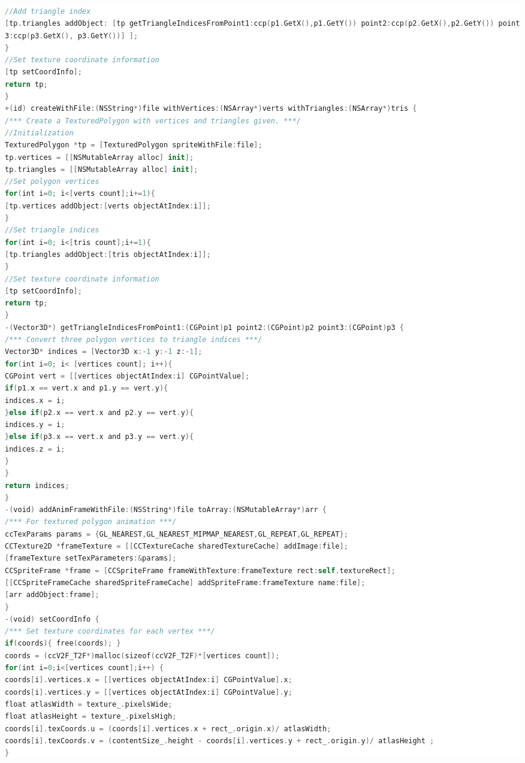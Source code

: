 ```swift
//Add triangle index
[tp.triangles addObject: [tp getTriangleIndicesFromPoint1:ccp(p1.GetX(),p1.GetY()) point2:ccp(p2.GetX(),p2.GetY()) point3:ccp(p3.GetX(), p3.GetY())] ];
}
//Set texture coordinate information
[tp setCoordInfo];
return tp;
}
+(id) createWithFile:(NSString*)file withVertices:(NSArray*)verts withTriangles:(NSArray*)tris {
/*** Create a TexturedPolygon with vertices and triangles given. ***/
//Initialization
TexturedPolygon *tp = [TexturedPolygon spriteWithFile:file];
tp.vertices = [[NSMutableArray alloc] init];
tp.triangles = [[NSMutableArray alloc] init];
//Set polygon vertices
for(int i=0; i<[verts count];i+=1){
[tp.vertices addObject:[verts objectAtIndex:i]];
}
//Set triangle indices
for(int i=0; i<[tris count];i+=1){
[tp.triangles addObject:[tris objectAtIndex:i]];
}
//Set texture coordinate information
[tp setCoordInfo];
return tp;
}
-(Vector3D*) getTriangleIndicesFromPoint1:(CGPoint)p1 point2:(CGPoint)p2 point3:(CGPoint)p3 {
/*** Convert three polygon vertices to triangle indices ***/
Vector3D* indices = [Vector3D x:-1 y:-1 z:-1];
for(int i=0; i< [vertices count]; i++){
CGPoint vert = [[vertices objectAtIndex:i] CGPointValue];
if(p1.x == vert.x and p1.y == vert.y){
indices.x = i;
}else if(p2.x == vert.x and p2.y == vert.y){
indices.y = i;
}else if(p3.x == vert.x and p3.y == vert.y){
indices.z = i;
}
}
return indices;
}
-(void) addAnimFrameWithFile:(NSString*)file toArray:(NSMutableArray*)arr {
/*** For textured polygon animation ***/
ccTexParams params = {GL_NEAREST,GL_NEAREST_MIPMAP_NEAREST,GL_REPEAT,GL_REPEAT};
CCTexture2D *frameTexture = [[CCTextureCache sharedTextureCache] addImage:file];
[frameTexture setTexParameters:&params];
CCSpriteFrame *frame = [CCSpriteFrame frameWithTexture:frameTexture rect:self.textureRect];
[[CCSpriteFrameCache sharedSpriteFrameCache] addSpriteFrame:frameTexture name:file];
[arr addObject:frame];
}
-(void) setCoordInfo {
/*** Set texture coordinates for each vertex ***/
if(coords){ free(coords); }
coords = (ccV2F_T2F*)malloc(sizeof(ccV2F_T2F)*[vertices count]);
for(int i=0;i<[vertices count];i++) {
coords[i].vertices.x = [[vertices objectAtIndex:i] CGPointValue].x;
coords[i].vertices.y = [[vertices objectAtIndex:i] CGPointValue].y;
float atlasWidth = texture_.pixelsWide;
float atlasHeight = texture_.pixelsHigh;
coords[i].texCoords.u = (coords[i].vertices.x + rect_.origin.x)/ atlasWidth;
coords[i].texCoords.v = (contentSize_.height - coords[i].vertices.y + rect_.origin.y)/ atlasHeight ;
}
```